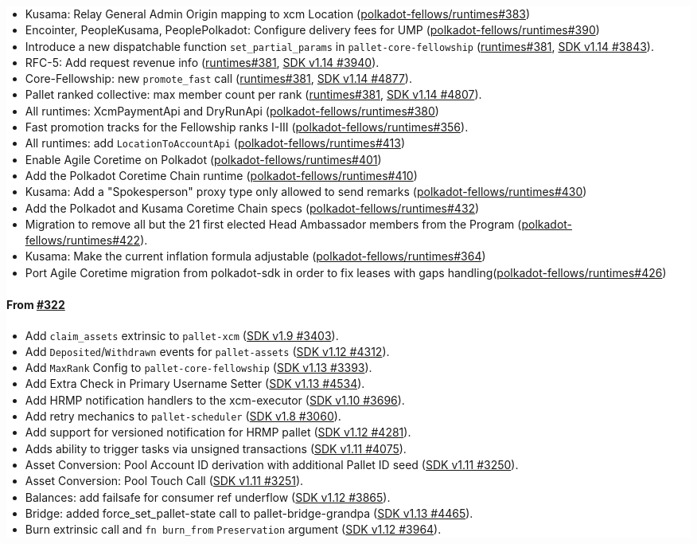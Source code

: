 - Kusama: Relay General Admin Origin mapping to xcm Location ([polkadot-fellows/runtimes#383](https://github.com/polkadot-fellows/runtimes/pull/383))
- Encointer, PeopleKusama, PeoplePolkadot: Configure delivery fees for UMP ([polkadot-fellows/runtimes#390](https://github.com/polkadot-fellows/runtimes/pull/390))
- Introduce a new dispatchable function `set_partial_params` in `pallet-core-fellowship` ([runtimes#381](https://github.com/polkadot-fellows/runtimes/pull/381), [SDK v1.14 #3843](https://github.com/paritytech/polkadot-sdk/pull/3843)).
- RFC-5: Add request revenue info ([runtimes#381](https://github.com/polkadot-fellows/runtimes/pull/381), [SDK v1.14 #3940](https://github.com/paritytech/polkadot-sdk/pull/3940)).
- Core-Fellowship: new `promote_fast` call ([runtimes#381](https://github.com/polkadot-fellows/runtimes/pull/381), [SDK v1.14 #4877](https://github.com/paritytech/polkadot-sdk/pull/4877)).
- Pallet ranked collective: max member count per rank ([runtimes#381](https://github.com/polkadot-fellows/runtimes/pull/381), [SDK v1.14 #4807](https://github.com/paritytech/polkadot-sdk/pull/4807)).
- All runtimes: XcmPaymentApi and DryRunApi ([polkadot-fellows/runtimes#380](https://github.com/polkadot-fellows/runtimes/pull/380))
- Fast promotion tracks for the Fellowship ranks I-III ([polkadot-fellows/runtimes#356](https://github.com/polkadot-fellows/runtimes/pull/356)).
- All runtimes: add `LocationToAccountApi` ([polkadot-fellows/runtimes#413](https://github.com/polkadot-fellows/runtimes/pull/413))
- Enable Agile Coretime on Polkadot ([polkadot-fellows/runtimes#401](https://github.com/polkadot-fellows/runtimes/pull/401))
- Add the Polkadot Coretime Chain runtime ([polkadot-fellows/runtimes#410](https://github.com/polkadot-fellows/runtimes/pull/410))
- Kusama: Add a "Spokesperson" proxy type only allowed to send remarks ([polkadot-fellows/runtimes#430](https://github.com/polkadot-fellows/runtimes/pull/430))
- Add the Polkadot and Kusama Coretime Chain specs ([polkadot-fellows/runtimes#432](https://github.com/polkadot-fellows/runtimes/pull/432))
- Migration to remove all but the 21 first elected Head Ambassador members from the Program ([polkadot-fellows/runtimes#422](https://github.com/polkadot-fellows/runtimes/pull/422)).
- Kusama: Make the current inflation formula adjustable ([polkadot-fellows/runtimes#364](https://github.com/polkadot-fellows/runtimes/pull/364))
- Port Agile Coretime migration from polkadot-sdk in order to fix leases with gaps handling([polkadot-fellows/runtimes#426](https://github.com/polkadot-fellows/runtimes/pull/426))

#### From [#322](https://github.com/polkadot-fellows/runtimes/pull/322)

- Add `claim_assets` extrinsic to `pallet-xcm` ([SDK v1.9 #3403](https://github.com/paritytech/polkadot-sdk/pull/3403)).
- Add `Deposited`/`Withdrawn` events for `pallet-assets` ([SDK v1.12 #4312](https://github.com/paritytech/polkadot-sdk/pull/4312)).
- Add `MaxRank` Config to `pallet-core-fellowship` ([SDK v1.13 #3393](https://github.com/paritytech/polkadot-sdk/pull/3393)).
- Add Extra Check in Primary Username Setter ([SDK v1.13 #4534](https://github.com/paritytech/polkadot-sdk/pull/4534)).
- Add HRMP notification handlers to the xcm-executor ([SDK v1.10 #3696](https://github.com/paritytech/polkadot-sdk/pull/3696)).
- Add retry mechanics to `pallet-scheduler` ([SDK v1.8 #3060](https://github.com/paritytech/polkadot-sdk/pull/3060)).
- Add support for versioned notification for HRMP pallet ([SDK v1.12 #4281](https://github.com/paritytech/polkadot-sdk/pull/4281)).
- Adds ability to trigger tasks via unsigned transactions ([SDK v1.11 #4075](https://github.com/paritytech/polkadot-sdk/pull/4075)).
- Asset Conversion: Pool Account ID derivation with additional Pallet ID seed ([SDK v1.11 #3250](https://github.com/paritytech/polkadot-sdk/pull/3250)).
- Asset Conversion: Pool Touch Call ([SDK v1.11 #3251](https://github.com/paritytech/polkadot-sdk/pull/3251)).
- Balances: add failsafe for consumer ref underflow ([SDK v1.12 #3865](https://github.com/paritytech/polkadot-sdk/pull/3865)).
- Bridge: added force_set_pallet-state call to pallet-bridge-grandpa ([SDK v1.13 #4465](https://github.com/paritytech/polkadot-sdk/pull/4465)).
- Burn extrinsic call and `fn burn_from` `Preservation` argument ([SDK v1.12 #3964](https://github.com/paritytech/polkadot-sdk/pull/3964)).